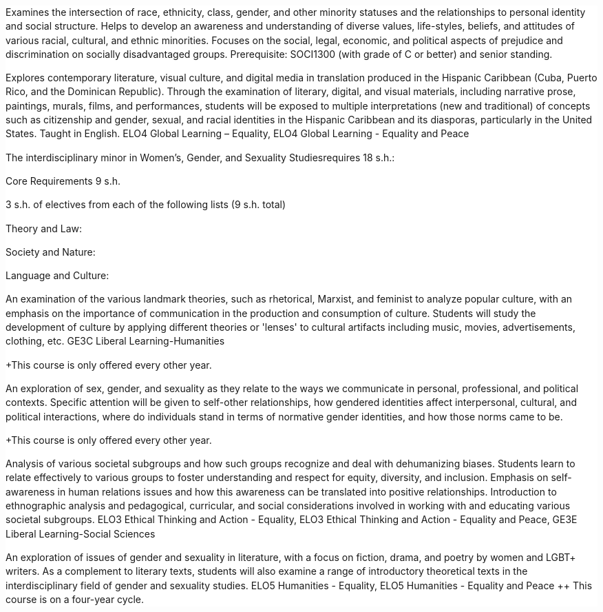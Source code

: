 Examines the intersection of race, ethnicity, class, gender, and other minority statuses and the relationships to personal identity and social structure. Helps to develop an awareness and understanding of diverse values, life-styles, beliefs, and attitudes of various racial, cultural, and ethnic minorities. Focuses on the social, legal, economic, and political aspects of prejudice and discrimination on socially disadvantaged groups. Prerequisite: SOCI1300 (with grade of C or better) and senior standing.

Explores contemporary literature, visual culture, and digital media in translation produced in the Hispanic Caribbean (Cuba, Puerto Rico, and the Dominican Republic). Through the examination of literary, digital, and visual materials, including narrative prose, paintings, murals, films, and performances, students will be exposed to multiple interpretations (new and traditional) of concepts such as citizenship and gender, sexual, and racial identities in the Hispanic Caribbean and its diasporas, particularly in the United States. Taught in English. ELO4 Global Learning – Equality, ELO4 Global Learning - Equality and Peace

The interdisciplinary minor in Women’s, Gender, and Sexuality Studiesrequires 18 s.h.:

Core Requirements 9 s.h.

3 s.h. of electives from each of the following lists (9 s.h. total)

Theory and Law:

Society and Nature:

Language and Culture:

An examination of the various landmark theories, such as rhetorical, Marxist, and feminist to analyze popular culture, with an emphasis on the importance of communication in the production and consumption of culture. Students will study the development of culture by applying different theories or 'lenses' to cultural artifacts including music, movies, advertisements, clothing, etc. GE3C Liberal Learning-Humanities



+This course is only offered every other year.

An exploration of sex, gender, and sexuality as they relate to the ways we communicate in personal, professional, and political contexts. Specific attention will be given to self-other relationships, how gendered identities affect interpersonal, cultural, and political interactions, where do individuals stand in terms of normative gender identities, and how those norms came to be.



+This course is only offered every other year.

Analysis of various societal subgroups and how such groups recognize and deal with dehumanizing biases.  Students learn to relate effectively to various groups to foster understanding and respect for equity, diversity, and inclusion. Emphasis on self-awareness in human relations issues and how this awareness can be translated into positive relationships. Introduction to ethnographic analysis and pedagogical, curricular, and social considerations involved in working with and educating various societal subgroups. ELO3 Ethical Thinking and Action - Equality, ELO3 Ethical Thinking and Action - Equality and Peace, GE3E Liberal Learning-Social Sciences

An exploration of issues of gender and sexuality in literature, with a focus on fiction, drama, and poetry by women and LGBT+ writers. As a complement to literary texts, students will also examine a range of introductory theoretical texts in the interdisciplinary field of gender and sexuality studies. ELO5 Humanities - Equality, ELO5 Humanities - Equality and Peace ++ This course is on a four-year cycle.
